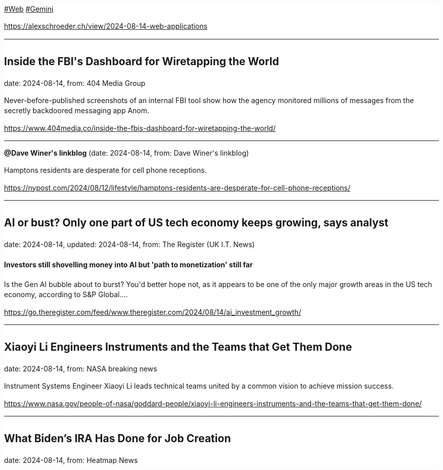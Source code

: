 <p><a class="tag" href="/search/?q=%23Web">#Web</a> <a class="tag" href="/search/?q=%23Gemini">#Gemini</a></p> 

<https://alexschroeder.ch/view/2024-08-14-web-applications>

---

## Inside the FBI's Dashboard for Wiretapping the World

date: 2024-08-14, from: 404 Media Group

Never-before-published screenshots of an internal FBI tool show how the agency monitored millions of messages from the secretly backdoored messaging app Anom. 

<https://www.404media.co/inside-the-fbis-dashboard-for-wiretapping-the-world/>

---

**@Dave Winer's linkblog** (date: 2024-08-14, from: Dave Winer's linkblog)

Hamptons residents are desperate for cell phone receptions. 

<https://nypost.com/2024/08/12/lifestyle/hamptons-residents-are-desperate-for-cell-phone-receptions/>

---

## AI or bust? Only one part of US tech economy keeps growing, says analyst

date: 2024-08-14, updated: 2024-08-14, from: The Register (UK I.T. News)

<h4>Investors still shovelling money into AI but 'path to monetization' still far</h4> <p>Is the Gen AI bubble about to burst? You'd better hope not, as it appears to be one of the only major growth areas in the US tech economy, according to S&amp;P Global.…</p> <p></p> 

<https://go.theregister.com/feed/www.theregister.com/2024/08/14/ai_investment_growth/>

---

## Xiaoyi Li Engineers Instruments and the Teams that Get Them Done

date: 2024-08-14, from: NASA breaking news

Instrument Systems Engineer Xiaoyi Li leads technical teams united by a common vision to achieve mission success. 

<https://www.nasa.gov/people-of-nasa/goddard-people/xiaoyi-li-engineers-instruments-and-the-teams-that-get-them-done/>

---

## What Biden’s IRA Has Done for Job Creation

date: 2024-08-14, from: Heatmap News
